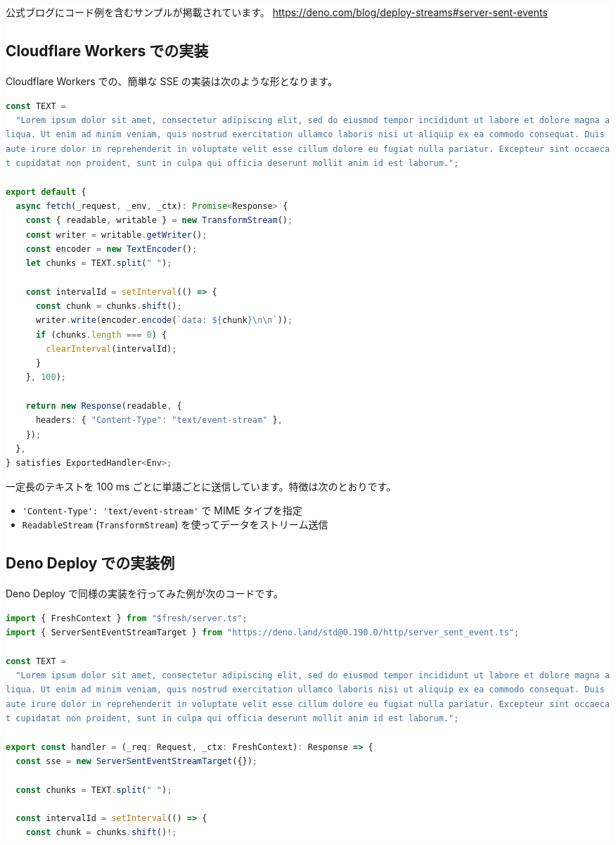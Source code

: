 公式ブログにコード例を含むサンプルが掲載されています。
https://deno.com/blog/deploy-streams#server-sent-events

## Cloudflare Workers での実装

Cloudflare Workers での、簡単な SSE の実装は次のような形となります。

```typescript
const TEXT =
  "Lorem ipsum dolor sit amet, consectetur adipiscing elit, sed do eiusmod tempor incididunt ut labore et dolore magna aliqua. Ut enim ad minim veniam, quis nostrud exercitation ullamco laboris nisi ut aliquip ex ea commodo consequat. Duis aute irure dolor in reprehenderit in voluptate velit esse cillum dolore eu fugiat nulla pariatur. Excepteur sint occaecat cupidatat non proident, sunt in culpa qui officia deserunt mollit anim id est laborum.";

export default {
  async fetch(_request, _env, _ctx): Promise<Response> {
    const { readable, writable } = new TransformStream();
    const writer = writable.getWriter();
    const encoder = new TextEncoder();
    let chunks = TEXT.split(" ");

    const intervalId = setInterval(() => {
      const chunk = chunks.shift();
      writer.write(encoder.encode(`data: ${chunk}\n\n`));
      if (chunks.length === 0) {
        clearInterval(intervalId);
      }
    }, 100);

    return new Response(readable, {
      headers: { "Content-Type": "text/event-stream" },
    });
  },
} satisfies ExportedHandler<Env>;
```

一定長のテキストを 100 ms ごとに単語ごとに送信しています。特徴は次のとおりです。

- `'Content-Type': 'text/event-stream'` で MIME タイプを指定
- `ReadableStream` (`TransformStream`) を使ってデータをストリーム送信

## Deno Deploy での実装例

Deno Deploy で同様の実装を行ってみた例が次のコードです。

```typescript
import { FreshContext } from "$fresh/server.ts";
import { ServerSentEventStreamTarget } from "https://deno.land/std@0.190.0/http/server_sent_event.ts";

const TEXT =
  "Lorem ipsum dolor sit amet, consectetur adipiscing elit, sed do eiusmod tempor incididunt ut labore et dolore magna aliqua. Ut enim ad minim veniam, quis nostrud exercitation ullamco laboris nisi ut aliquip ex ea commodo consequat. Duis aute irure dolor in reprehenderit in voluptate velit esse cillum dolore eu fugiat nulla pariatur. Excepteur sint occaecat cupidatat non proident, sunt in culpa qui officia deserunt mollit anim id est laborum.";

export const handler = (_req: Request, _ctx: FreshContext): Response => {
  const sse = new ServerSentEventStreamTarget({});

  const chunks = TEXT.split(" ");

  const intervalId = setInterval(() => {
    const chunk = chunks.shift()!;

```